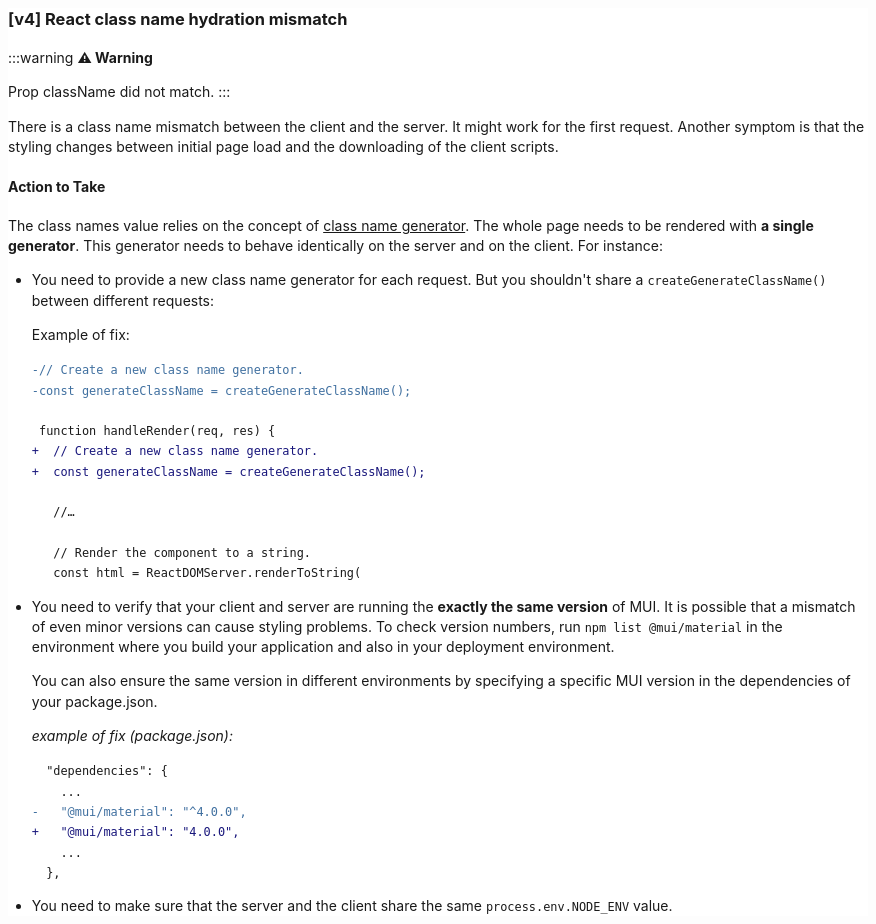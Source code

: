 ### [v4] React class name hydration mismatch

:::warning
**⚠️ Warning**

Prop className did not match.
:::

There is a class name mismatch between the client and the server. It might work for the first request.
Another symptom is that the styling changes between initial page load and the downloading of the client scripts.

#### Action to Take

The class names value relies on the concept of [class name generator](/system/styles/advanced/#class-names).
The whole page needs to be rendered with **a single generator**.
This generator needs to behave identically on the server and on the client. For instance:

- You need to provide a new class name generator for each request.
  But you shouldn't share a `createGenerateClassName()` between different requests:

  Example of fix:

  ```diff
  -// Create a new class name generator.
  -const generateClassName = createGenerateClassName();

   function handleRender(req, res) {
  +  // Create a new class name generator.
  +  const generateClassName = createGenerateClassName();

     //…

     // Render the component to a string.
     const html = ReactDOMServer.renderToString(
  ```

- You need to verify that your client and server are running the **exactly the same version** of MUI.
  It is possible that a mismatch of even minor versions can cause styling problems.
  To check version numbers, run `npm list @mui/material` in the environment where you build your application and also in your deployment environment.

  You can also ensure the same version in different environments by specifying a specific MUI version in the dependencies of your package.json.

  _example of fix (package.json):_

  ```diff
    "dependencies": {
      ...
  -   "@mui/material": "^4.0.0",
  +   "@mui/material": "4.0.0",
      ...
    },
  ```

- You need to make sure that the server and the client share the same `process.env.NODE_ENV` value.
